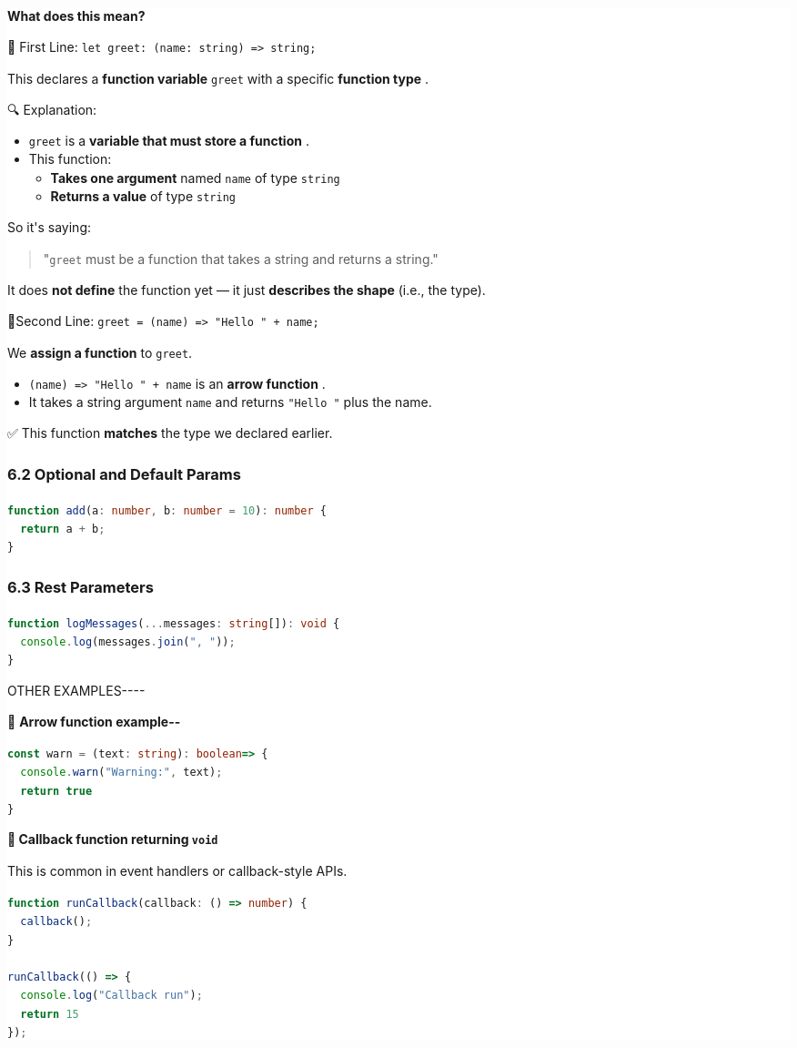**What does this mean?**

📌 First Line:   `let greet: (name: string) => string;`

This declares a **function variable** `greet` with a specific  **function type** .

🔍 Explanation:

* `greet` is a  **variable that must store a function** .
* This function:
  * **Takes one argument** named `name` of type `string`
  * **Returns a value** of type `string`

So it's saying:

> "`greet` must be a function that takes a string and returns a string."

It does **not define** the function yet — it just **describes the shape** (i.e., the type).

📌Second Line:   `greet = (name) => "Hello " + name;`

We **assign a function** to `greet`.

* `(name) => "Hello " + name` is an  **arrow function** .
* It takes a string argument `name` and returns `"Hello "` plus the name.

✅ This function **matches** the type we declared earlier.

### 6.2 Optional and Default Params

```ts
function add(a: number, b: number = 10): number {
  return a + b;
}
```

### 6.3 Rest Parameters

```ts
function logMessages(...messages: string[]): void {
  console.log(messages.join(", "));
}
```

OTHER EXAMPLES----

🔹 **Arrow function example--**

```ts
const warn = (text: string): boolean=> {
  console.warn("Warning:", text);
  return true
}
```

**🔹  Callback function returning `void`**

This is common in event handlers or callback-style APIs.

```ts
function runCallback(callback: () => number) {
  callback();
}

runCallback(() => {
  console.log("Callback run");
  return 15
});
```
